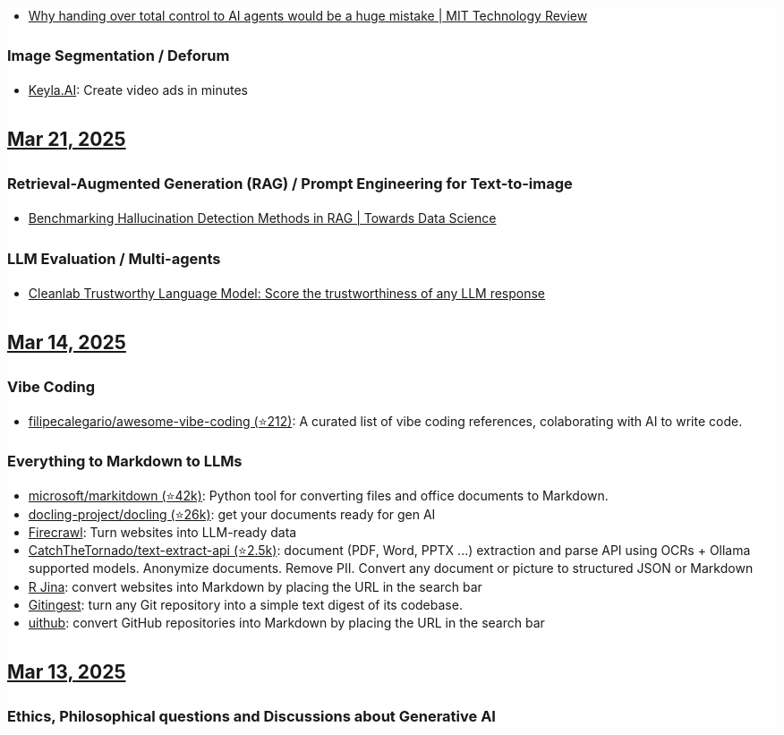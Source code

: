 *   [Why handing over total control to AI agents would be a huge mistake | MIT Technology Review](https://www.technologyreview.com/2025/03/24/1113647/why-handing-over-total-control-to-ai-agents-would-be-a-huge-mistake)

### Image Segmentation / Deforum

*   [Keyla.AI](https://keyla.ai/): Create video ads in minutes

## [Mar 21, 2025](/content/2025/03/21/README.md)

### Retrieval-Augmented Generation (RAG) / Prompt Engineering for Text-to-image

*   [Benchmarking Hallucination Detection Methods in RAG | Towards Data Science](https://towardsdatascience.com/benchmarking-hallucination-detection-methods-in-rag-6a03c555f063/)

### LLM Evaluation / Multi-agents

*   [Cleanlab Trustworthy Language Model: Score the trustworthiness of any LLM response](https://help.cleanlab.ai/tlm/)

## [Mar 14, 2025](/content/2025/03/14/README.md)

### Vibe Coding

*   [filipecalegario/awesome-vibe-coding (⭐212)](https://github.com/filipecalegario/awesome-vibe-coding): A curated list of vibe coding references, colaborating with AI to write code.

### Everything to Markdown to LLMs

*   [microsoft/markitdown (⭐42k)](https://github.com/microsoft/markitdown): Python tool for converting files and office documents to Markdown.
*   [docling-project/docling (⭐26k)](https://github.com/docling-project/docling): get your documents ready for gen AI
*   [Firecrawl](https://www.firecrawl.dev/): Turn websites into LLM-ready data
*   [CatchTheTornado/text-extract-api (⭐2.5k)](https://github.com/CatchTheTornado/text-extract-api): document (PDF, Word, PPTX ...) extraction and parse API using OCRs + Ollama supported models. Anonymize documents. Remove PII. Convert any document or picture to structured JSON or Markdown
*   [R Jina](https://r.jina.ai/): convert websites into Markdown by placing the URL in the search bar
*   [Gitingest](https://gitingest.com/): turn any Git repository into a simple text digest of its codebase.
*   [uithub](https://uithub.com/): convert GitHub repositories into Markdown by placing the URL in the search bar

## [Mar 13, 2025](/content/2025/03/13/README.md)

### Ethics, Philosophical questions and Discussions about Generative AI
